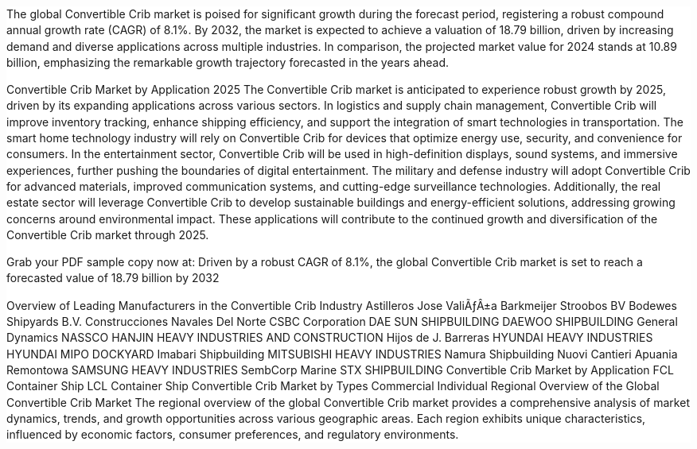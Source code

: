 The global Convertible Crib market is poised for significant growth during the forecast period, registering a robust compound annual growth rate (CAGR) of 8.1%. By 2032, the market is expected to achieve a valuation of 18.79 billion, driven by increasing demand and diverse applications across multiple industries. In comparison, the projected market value for 2024 stands at 10.89 billion, emphasizing the remarkable growth trajectory forecasted in the years ahead. 

Convertible Crib Market by Application 2025
The Convertible Crib market is anticipated to experience robust growth by 2025, driven by its expanding applications across various sectors. In logistics and supply chain management, Convertible Crib will improve inventory tracking, enhance shipping efficiency, and support the integration of smart technologies in transportation. The smart home technology industry will rely on Convertible Crib for devices that optimize energy use, security, and convenience for consumers. In the entertainment sector, Convertible Crib will be used in high-definition displays, sound systems, and immersive experiences, further pushing the boundaries of digital entertainment. The military and defense industry will adopt Convertible Crib for advanced materials, improved communication systems, and cutting-edge surveillance technologies. Additionally, the real estate sector will leverage Convertible Crib to develop sustainable buildings and energy-efficient solutions, addressing growing concerns around environmental impact. These applications will contribute to the continued growth and diversification of the Convertible Crib market through 2025.

Grab your PDF sample copy now at: Driven by a robust CAGR of 8.1%, the global Convertible Crib market is set to reach a forecasted value of 18.79 billion by 2032

Overview of Leading Manufacturers in the Convertible Crib Industry
Astilleros Jose ValiÃƒÂ±a
Barkmeijer Stroobos BV
Bodewes Shipyards B.V.
Construcciones Navales Del Norte
CSBC Corporation
DAE SUN SHIPBUILDING
DAEWOO SHIPBUILDING
General Dynamics NASSCO
HANJIN HEAVY INDUSTRIES AND CONSTRUCTION
Hijos de J. Barreras
HYUNDAI HEAVY INDUSTRIES
HYUNDAI MIPO DOCKYARD
Imabari Shipbuilding
MITSUBISHI HEAVY INDUSTRIES
Namura Shipbuilding
Nuovi Cantieri Apuania
Remontowa
SAMSUNG HEAVY INDUSTRIES
SembCorp Marine
STX SHIPBUILDING
Convertible Crib Market by Application
FCL Container Ship
LCL Container Ship
Convertible Crib Market by Types
Commercial
Individual
Regional Overview of the Global Convertible Crib Market
The regional overview of the global Convertible Crib market provides a comprehensive analysis of market dynamics, trends, and growth opportunities across various geographic areas. Each region exhibits unique characteristics, influenced by economic factors, consumer preferences, and regulatory environments.
